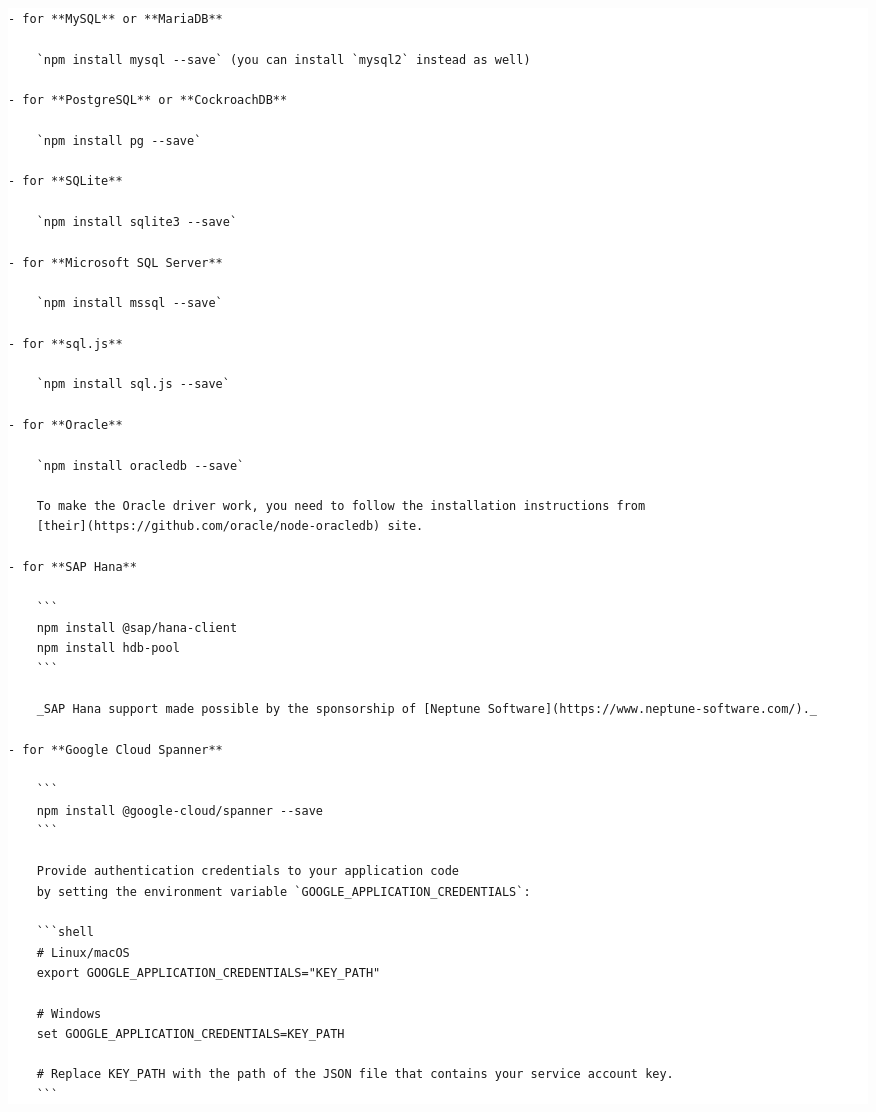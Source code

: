     - for **MySQL** or **MariaDB**

        `npm install mysql --save` (you can install `mysql2` instead as well)

    - for **PostgreSQL** or **CockroachDB**

        `npm install pg --save`

    - for **SQLite**

        `npm install sqlite3 --save`

    - for **Microsoft SQL Server**

        `npm install mssql --save`

    - for **sql.js**

        `npm install sql.js --save`

    - for **Oracle**

        `npm install oracledb --save`

        To make the Oracle driver work, you need to follow the installation instructions from
        [their](https://github.com/oracle/node-oracledb) site.

    - for **SAP Hana**

        ```
        npm install @sap/hana-client
        npm install hdb-pool
        ```

        _SAP Hana support made possible by the sponsorship of [Neptune Software](https://www.neptune-software.com/)._

    - for **Google Cloud Spanner**

        ```
        npm install @google-cloud/spanner --save
        ```

        Provide authentication credentials to your application code
        by setting the environment variable `GOOGLE_APPLICATION_CREDENTIALS`:

        ```shell
        # Linux/macOS
        export GOOGLE_APPLICATION_CREDENTIALS="KEY_PATH"

        # Windows
        set GOOGLE_APPLICATION_CREDENTIALS=KEY_PATH

        # Replace KEY_PATH with the path of the JSON file that contains your service account key.
        ```
